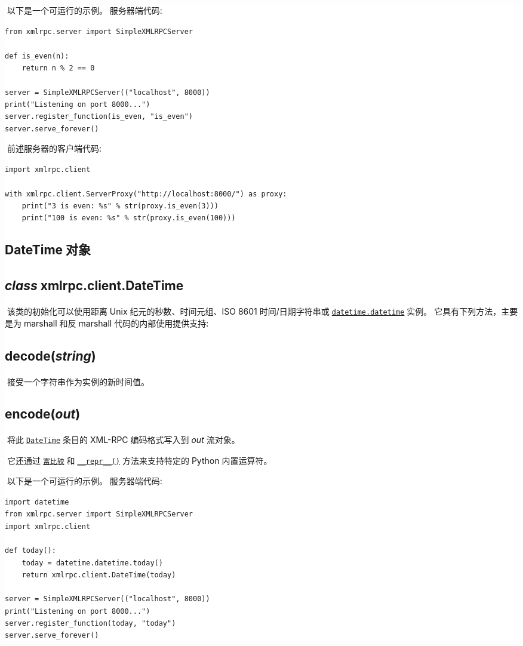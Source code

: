 ​	以下是一个可运行的示例。 服务器端代码:

```
from xmlrpc.server import SimpleXMLRPCServer

def is_even(n):
    return n % 2 == 0

server = SimpleXMLRPCServer(("localhost", 8000))
print("Listening on port 8000...")
server.register_function(is_even, "is_even")
server.serve_forever()
```

​	前述服务器的客户端代码:

```
import xmlrpc.client

with xmlrpc.client.ServerProxy("http://localhost:8000/") as proxy:
    print("3 is even: %s" % str(proxy.is_even(3)))
    print("100 is even: %s" % str(proxy.is_even(100)))
```



## DateTime 对象

## *class* xmlrpc.client.**DateTime**

​	该类的初始化可以使用距离 Unix 纪元的秒数、时间元组、ISO 8601 时间/日期字符串或 [`datetime.datetime`](https://docs.python.org/zh-cn/3.13/library/datetime.html#datetime.datetime) 实例。 它具有下列方法，主要是为 marshall 和反 marshall 代码的内部使用提供支持:

## **decode**(*string*)

​	接受一个字符串作为实例的新时间值。

## **encode**(*out*)

​	将此 [`DateTime`](https://docs.python.org/zh-cn/3.13/library/xmlrpc.client.html#xmlrpc.client.DateTime) 条目的 XML-RPC 编码格式写入到 *out* 流对象。

​	它还通过 [`富比较`](https://docs.python.org/zh-cn/3.13/reference/datamodel.html#object.__lt__) 和 [`__repr__()`](https://docs.python.org/zh-cn/3.13/reference/datamodel.html#object.__repr__) 方法来支持特定的 Python 内置运算符。

​	以下是一个可运行的示例。 服务器端代码:

```
import datetime
from xmlrpc.server import SimpleXMLRPCServer
import xmlrpc.client

def today():
    today = datetime.datetime.today()
    return xmlrpc.client.DateTime(today)

server = SimpleXMLRPCServer(("localhost", 8000))
print("Listening on port 8000...")
server.register_function(today, "today")
server.serve_forever()
```
